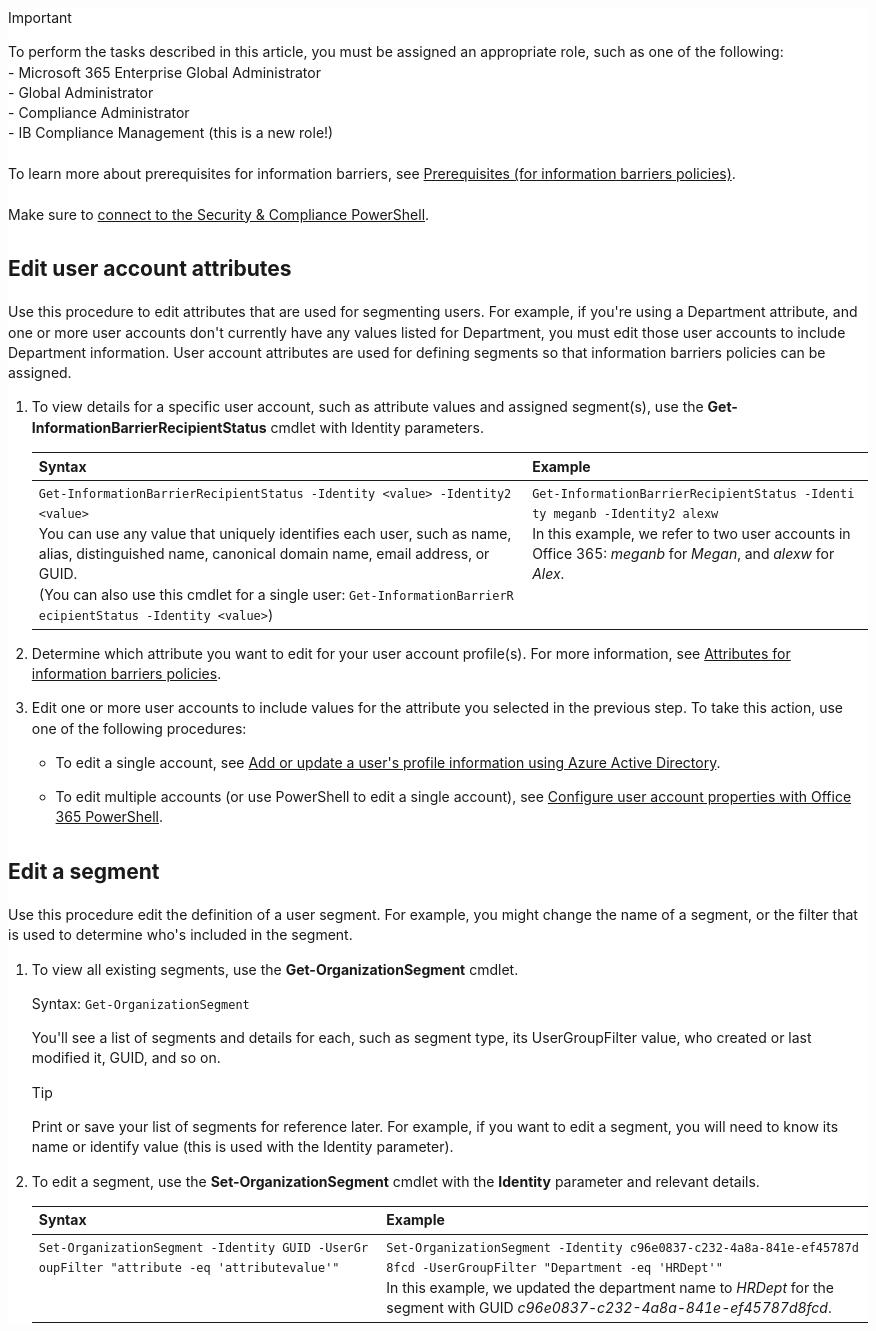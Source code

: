 >[!IMPORTANT]
>To perform the tasks described in this article, you must be assigned an appropriate role, such as one of the following:<br>- Microsoft 365 Enterprise Global Administrator<br>- Global Administrator<br>- Compliance Administrator<br>- IB Compliance Management (this is a new role!)<br><br>To learn more about prerequisites for information barriers, see [Prerequisites (for information barriers policies)](information-barriers-policies.md#step-1-make-sure-prerequisites-are-met).<br><br> Make sure to [connect to the Security & Compliance PowerShell](/powershell/exchange/connect-to-scc-powershell).

## Edit user account attributes

Use this procedure to edit attributes that are used for segmenting users. For example, if you're using a Department attribute, and one or more user accounts don't currently have any values listed for Department, you must edit those user accounts to include Department information. User account attributes are used for defining segments so that information barriers policies can be assigned.

1. To view details for a specific user account, such as attribute values and assigned segment(s), use the **Get-InformationBarrierRecipientStatus** cmdlet with Identity parameters.

    |**Syntax**|**Example**|
    |:---------|:----------|
    | `Get-InformationBarrierRecipientStatus -Identity <value> -Identity2 <value>` <br> You can use any value that uniquely identifies each user, such as name, alias, distinguished name, canonical domain name, email address, or GUID. <br> (You can also use this cmdlet for a single user: `Get-InformationBarrierRecipientStatus -Identity <value>`) |`Get-InformationBarrierRecipientStatus -Identity meganb -Identity2 alexw` <br> In this example, we refer to two user accounts in Office 365: *meganb* for *Megan*, and *alexw* for *Alex*. |

2. Determine which attribute you want to edit for your user account profile(s). For more information, see [Attributes for information barriers policies](information-barriers-attributes.md).

3. Edit one or more user accounts to include values for the attribute you selected in the previous step. To take this action, use one of the following procedures:

    - To edit a single account, see [Add or update a user's profile information using Azure Active Directory](/azure/active-directory/fundamentals/active-directory-users-profile-azure-portal).

    - To edit multiple accounts (or use PowerShell to edit a single account), see [Configure user account properties with Office 365 PowerShell](../enterprise/configure-user-account-properties-with-microsoft-365-powershell.md).

## Edit a segment

Use this procedure edit the definition of a user segment. For example, you might change the name of a segment, or the filter that is used to determine who's included in the segment.

1. To view all existing segments, use the **Get-OrganizationSegment** cmdlet.

    Syntax: `Get-OrganizationSegment`

    You'll see a list of segments and details for each, such as segment type, its UserGroupFilter value, who created or last modified it, GUID, and so on.

    > [!TIP]
    > Print or save your list of segments for reference later. For example, if you want to edit a segment, you will need to know its name or identify value (this is used with the Identity parameter).

2. To edit a segment, use the **Set-OrganizationSegment** cmdlet with the **Identity** parameter and relevant details.

    |**Syntax**|**Example**|
    |:---------|:----------|
    | `Set-OrganizationSegment -Identity GUID -UserGroupFilter "attribute -eq 'attributevalue'"` |`Set-OrganizationSegment -Identity c96e0837-c232-4a8a-841e-ef45787d8fcd -UserGroupFilter "Department -eq 'HRDept'"` <br> In this example, we updated the department name to *HRDept* for the segment with GUID *c96e0837-c232-4a8a-841e-ef45787d8fcd*. |
